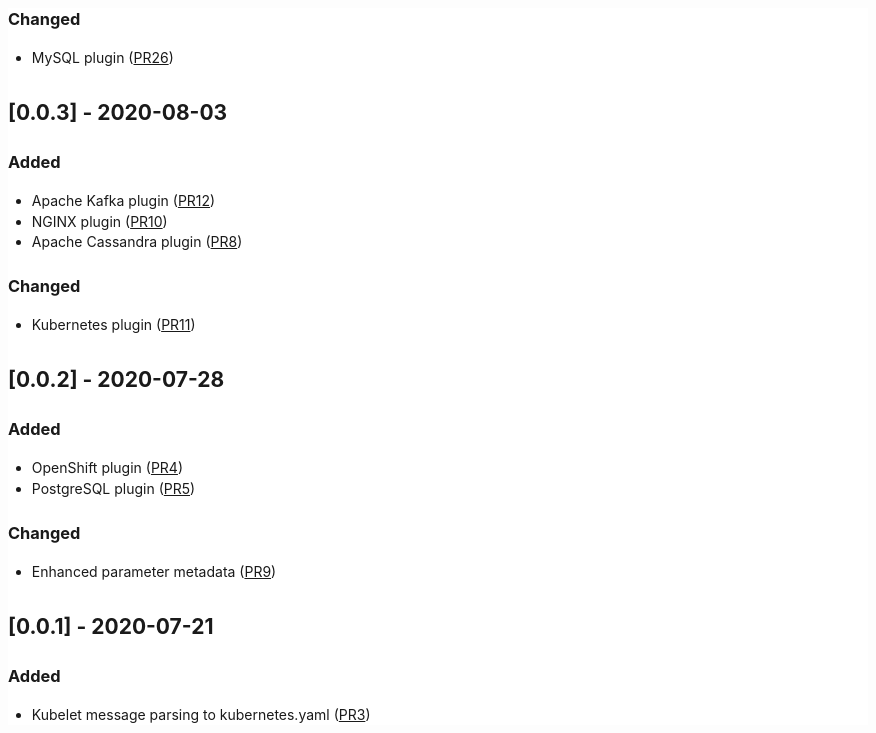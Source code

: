 ### Changed

- MySQL plugin ([PR26](https://github.com/observIQ/stanza-plugins/pull/26))

## [0.0.3] - 2020-08-03
### Added

- Apache Kafka plugin ([PR12](https://github.com/observIQ/stanza-plugins/pull/12))
- NGINX plugin ([PR10](https://github.com/observIQ/stanza-plugins/pull/10))
- Apache Cassandra plugin ([PR8](https://github.com/observIQ/stanza-plugins/pull/8))

### Changed

- Kubernetes plugin ([PR11](https://github.com/observIQ/stanza-plugins/pull/11))

## [0.0.2] - 2020-07-28
### Added

- OpenShift plugin ([PR4](https://github.com/observIQ/stanza-plugins/pull/4))
- PostgreSQL plugin ([PR5](https://github.com/observIQ/stanza-plugins/pull/5))

### Changed

- Enhanced parameter metadata ([PR9](https://github.com/observIQ/stanza-plugins/pull/9))

## [0.0.1] - 2020-07-21
### Added

- Kubelet message parsing to kubernetes.yaml ([PR3](https://github.com/observIQ/stanza-plugins/pull/3))
